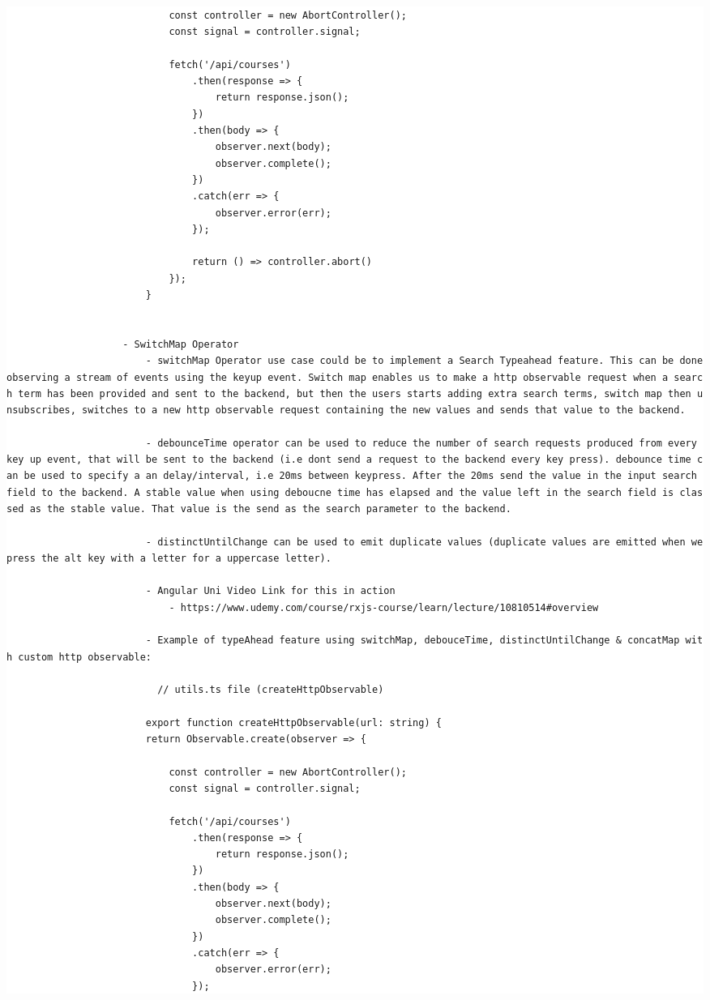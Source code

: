                                 const controller = new AbortController();
                                const signal = controller.signal;    

                                fetch('/api/courses')
                                    .then(response => {
                                        return response.json();
                                    })
                                    .then(body => {
                                        observer.next(body);
                                        observer.complete();
                                    })
                                    .catch(err => {
                                        observer.error(err);
                                    });

                                    return () => controller.abort()
                                }); 
                            }
                        

                        - SwitchMap Operator
                            - switchMap Operator use case could be to implement a Search Typeahead feature. This can be done observing a stream of events using the keyup event. Switch map enables us to make a http observable request when a search term has been provided and sent to the backend, but then the users starts adding extra search terms, switch map then unsubscribes, switches to a new http observable request containing the new values and sends that value to the backend. 

                            - debounceTime operator can be used to reduce the number of search requests produced from every key up event, that will be sent to the backend (i.e dont send a request to the backend every key press). debounce time can be used to specify a an delay/interval, i.e 20ms between keypress. After the 20ms send the value in the input search field to the backend. A stable value when using deboucne time has elapsed and the value left in the search field is classed as the stable value. That value is the send as the search parameter to the backend. 
                                                        
                            - distinctUntilChange can be used to emit duplicate values (duplicate values are emitted when we press the alt key with a letter for a uppercase letter).

                            - Angular Uni Video Link for this in action 
                                - https://www.udemy.com/course/rxjs-course/learn/lecture/10810514#overview

                            - Example of typeAhead feature using switchMap, debouceTime, distinctUntilChange & concatMap with custom http observable:

                              // utils.ts file (createHttpObservable)

                            export function createHttpObservable(url: string) {
                            return Observable.create(observer => {

                                const controller = new AbortController();
                                const signal = controller.signal;    

                                fetch('/api/courses')
                                    .then(response => {
                                        return response.json();
                                    })
                                    .then(body => {
                                        observer.next(body);
                                        observer.complete();
                                    })
                                    .catch(err => {
                                        observer.error(err);
                                    });
